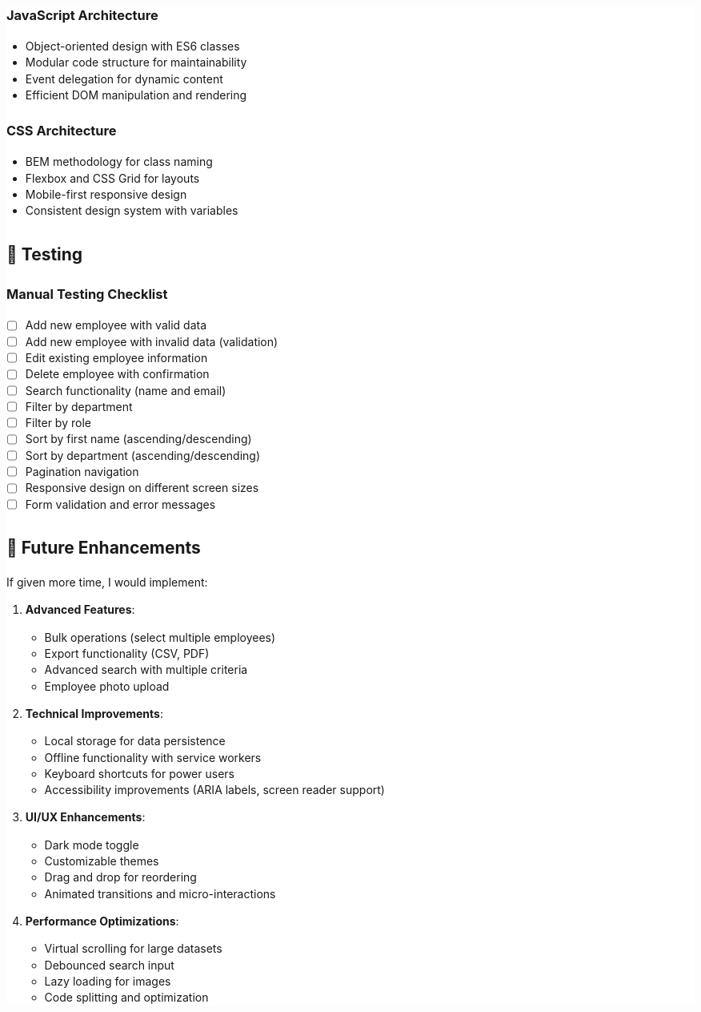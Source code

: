 ### JavaScript Architecture
- Object-oriented design with ES6 classes
- Modular code structure for maintainability
- Event delegation for dynamic content
- Efficient DOM manipulation and rendering

### CSS Architecture
- BEM methodology for class naming
- Flexbox and CSS Grid for layouts
- Mobile-first responsive design
- Consistent design system with variables

## 🧪 Testing

### Manual Testing Checklist
- [ ] Add new employee with valid data
- [ ] Add new employee with invalid data (validation)
- [ ] Edit existing employee information
- [ ] Delete employee with confirmation
- [ ] Search functionality (name and email)
- [ ] Filter by department
- [ ] Filter by role
- [ ] Sort by first name (ascending/descending)
- [ ] Sort by department (ascending/descending)
- [ ] Pagination navigation
- [ ] Responsive design on different screen sizes
- [ ] Form validation and error messages

## 🚀 Future Enhancements

If given more time, I would implement:

1. **Advanced Features**:
   - Bulk operations (select multiple employees)
   - Export functionality (CSV, PDF)
   - Advanced search with multiple criteria
   - Employee photo upload

2. **Technical Improvements**:
   - Local storage for data persistence
   - Offline functionality with service workers
   - Keyboard shortcuts for power users
   - Accessibility improvements (ARIA labels, screen reader support)

3. **UI/UX Enhancements**:
   - Dark mode toggle
   - Customizable themes
   - Drag and drop for reordering
   - Animated transitions and micro-interactions

4. **Performance Optimizations**:
   - Virtual scrolling for large datasets
   - Debounced search input
   - Lazy loading for images
   - Code splitting and optimization
